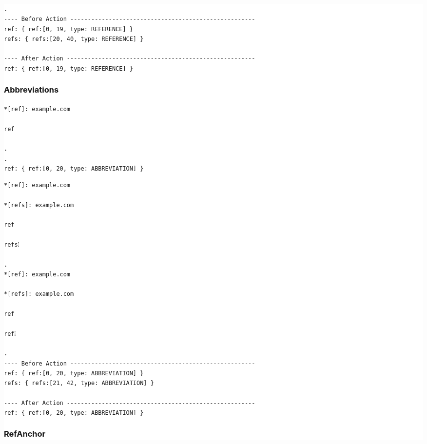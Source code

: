 ```````````````````````````````` example(Referenced - Reference: 2) options(referenced-elements, backspace)
.
---- Before Action -----------------------------------------------------
ref: { ref:[0, 19, type: REFERENCE] }
refs: { refs:[20, 40, type: REFERENCE] }

---- After Action ------------------------------------------------------
ref: { ref:[0, 19, type: REFERENCE] }
````````````````````````````````


### Abbreviations

```````````````````````````````` example(Referenced - Abbreviations: 1) options(referenced-elements, parser-abbreviations)
*[ref]: example.com

ref
    
.
.
ref: { ref:[0, 20, type: ABBREVIATION] }
````````````````````````````````


```````````````````````````````` example(Referenced - Abbreviations: 2) options(referenced-elements, backspace, parser-abbreviations)
*[ref]: example.com

*[refs]: example.com

ref
  
refs⦙
    
.
*[ref]: example.com

*[refs]: example.com

ref
  
ref⦙
    
.
---- Before Action -----------------------------------------------------
ref: { ref:[0, 20, type: ABBREVIATION] }
refs: { refs:[21, 42, type: ABBREVIATION] }

---- After Action ------------------------------------------------------
ref: { ref:[0, 20, type: ABBREVIATION] }
````````````````````````````````


### RefAnchor


[refs⦙]: example.com
[ref⦙]: example.com